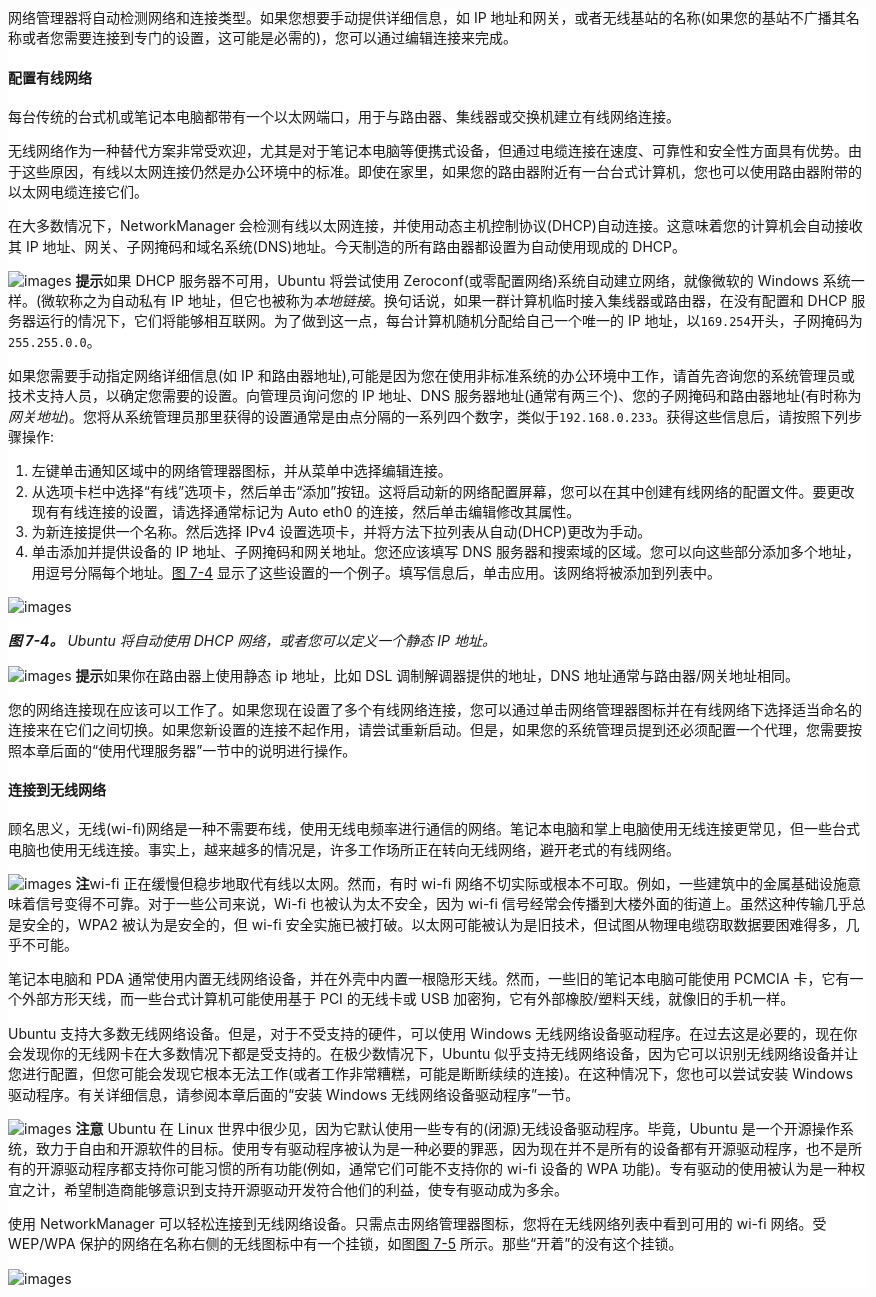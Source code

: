 网络管理器将自动检测网络和连接类型。如果您想要手动提供详细信息，如 IP 地址和网关，或者无线基站的名称(如果您的基站不广播其名称或者您需要连接到专门的设置，这可能是必需的)，您可以通过编辑连接来完成。

#### 配置有线网络

每台传统的台式机或笔记本电脑都带有一个以太网端口，用于与路由器、集线器或交换机建立有线网络连接。

无线网络作为一种替代方案非常受欢迎，尤其是对于笔记本电脑等便携式设备，但通过电缆连接在速度、可靠性和安全性方面具有优势。由于这些原因，有线以太网连接仍然是办公环境中的标准。即使在家里，如果您的路由器附近有一台台式计算机，您也可以使用路由器附带的以太网电缆连接它们。

在大多数情况下，NetworkManager 会检测有线以太网连接，并使用动态主机控制协议(DHCP)自动连接。这意味着您的计算机会自动接收其 IP 地址、网关、子网掩码和域名系统(DNS)地址。今天制造的所有路由器都设置为自动使用现成的 DHCP。

![images](images/square.jpg) **提示**如果 DHCP 服务器不可用，Ubuntu 将尝试使用 Zeroconf(或零配置网络)系统自动建立网络，就像微软的 Windows 系统一样。(微软称之为自动私有 IP 地址，但它也被称为*本地链接*。换句话说，如果一群计算机临时接入集线器或路由器，在没有配置和 DHCP 服务器运行的情况下，它们将能够相互联网。为了做到这一点，每台计算机随机分配给自己一个唯一的 IP 地址，以`169.254`开头，子网掩码为`255.255.0.0`。

如果您需要手动指定网络详细信息(如 IP 和路由器地址),可能是因为您在使用非标准系统的办公环境中工作，请首先咨询您的系统管理员或技术支持人员，以确定您需要的设置。向管理员询问您的 IP 地址、DNS 服务器地址(通常有两三个)、您的子网掩码和路由器地址(有时称为*网关地址*)。您将从系统管理员那里获得的设置通常是由点分隔的一系列四个数字，类似于`192.168.0.233`。获得这些信息后，请按照下列步骤操作:

1.  左键单击通知区域中的网络管理器图标，并从菜单中选择编辑连接。
2.  从选项卡栏中选择“有线”选项卡，然后单击“添加”按钮。这将启动新的网络配置屏幕，您可以在其中创建有线网络的配置文件。要更改现有有线连接的设置，请选择通常标记为 Auto eth0 的连接，然后单击编辑修改其属性。
3.  为新连接提供一个名称。然后选择 IPv4 设置选项卡，并将方法下拉列表从自动(DHCP)更改为手动。
4.  单击添加并提供设备的 IP 地址、子网掩码和网关地址。您还应该填写 DNS 服务器和搜索域的区域。您可以向这些部分添加多个地址，用逗号分隔每个地址。[图 7-4](#fig_7_4) 显示了这些设置的一个例子。填写信息后，单击应用。该网络将被添加到列表中。

![images](images/0704.jpg)

***图 7-4。** Ubuntu 将自动使用 DHCP 网络，或者您可以定义一个静态 IP 地址。*

![images](images/square.jpg) **提示**如果你在路由器上使用静态 ip 地址，比如 DSL 调制解调器提供的地址，DNS 地址通常与路由器/网关地址相同。

您的网络连接现在应该可以工作了。如果您现在设置了多个有线网络连接，您可以通过单击网络管理器图标并在有线网络下选择适当命名的连接来在它们之间切换。如果您新设置的连接不起作用，请尝试重新启动。但是，如果您的系统管理员提到还必须配置一个代理，您需要按照本章后面的“使用代理服务器”一节中的说明进行操作。

#### 连接到无线网络

顾名思义，无线(wi-fi)网络是一种不需要布线，使用无线电频率进行通信的网络。笔记本电脑和掌上电脑使用无线连接更常见，但一些台式电脑也使用无线连接。事实上，越来越多的情况是，许多工作场所正在转向无线网络，避开老式的有线网络。

![images](images/square.jpg) **注**wi-fi 正在缓慢但稳步地取代有线以太网。然而，有时 wi-fi 网络不切实际或根本不可取。例如，一些建筑中的金属基础设施意味着信号变得不可靠。对于一些公司来说，Wi-fi 也被认为太不安全，因为 wi-fi 信号经常会传播到大楼外面的街道上。虽然这种传输几乎总是安全的，WPA2 被认为是安全的，但 wi-fi 安全实施已被打破。以太网可能被认为是旧技术，但试图从物理电缆窃取数据要困难得多，几乎不可能。

笔记本电脑和 PDA 通常使用内置无线网络设备，并在外壳中内置一根隐形天线。然而，一些旧的笔记本电脑可能使用 PCMCIA 卡，它有一个外部方形天线，而一些台式计算机可能使用基于 PCI 的无线卡或 USB 加密狗，它有外部橡胶/塑料天线，就像旧的手机一样。

Ubuntu 支持大多数无线网络设备。但是，对于不受支持的硬件，可以使用 Windows 无线网络设备驱动程序。在过去这是必要的，现在你会发现你的无线网卡在大多数情况下都是受支持的。在极少数情况下，Ubuntu 似乎支持无线网络设备，因为它可以识别无线网络设备并让您进行配置，但您可能会发现它根本无法工作(或者工作非常糟糕，可能是断断续续的连接)。在这种情况下，您也可以尝试安装 Windows 驱动程序。有关详细信息，请参阅本章后面的“安装 Windows 无线网络设备驱动程序”一节。

![images](images/square.jpg) **注意** Ubuntu 在 Linux 世界中很少见，因为它默认使用一些专有的(闭源)无线设备驱动程序。毕竟，Ubuntu 是一个开源操作系统，致力于自由和开源软件的目标。使用专有驱动程序被认为是一种必要的罪恶，因为现在并不是所有的设备都有开源驱动程序，也不是所有的开源驱动程序都支持你可能习惯的所有功能(例如，通常它们可能不支持你的 wi-fi 设备的 WPA 功能)。专有驱动的使用被认为是一种权宜之计，希望制造商能够意识到支持开源驱动开发符合他们的利益，使专有驱动成为多余。

使用 NetworkManager 可以轻松连接到无线网络设备。只需点击网络管理器图标，您将在无线网络列表中看到可用的 wi-fi 网络。受 WEP/WPA 保护的网络在名称右侧的无线图标中有一个挂锁，如图[图 7-5](#fig_7_5) 所示。那些“开着”的没有这个挂锁。

![images](images/0705.jpg)
